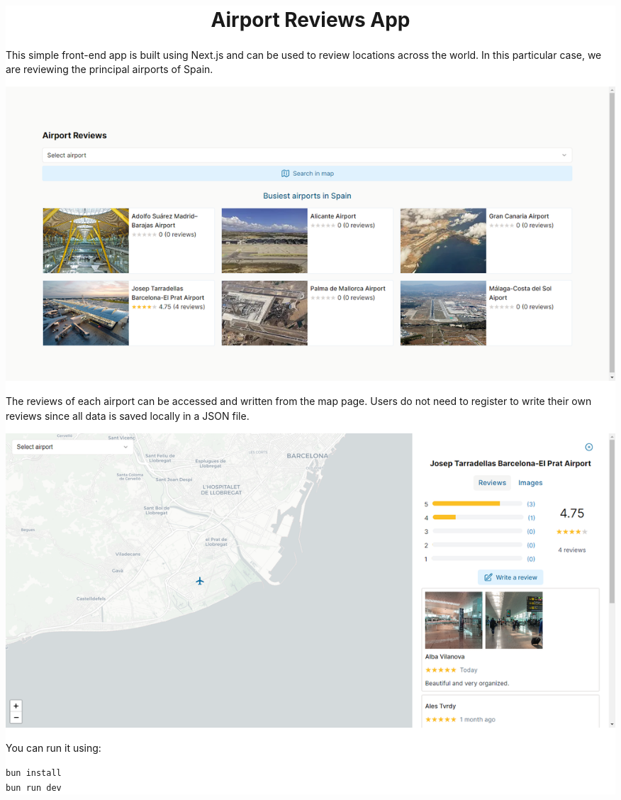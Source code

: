 <h1 align="center"><b>Airport Reviews App</b></h1>

This simple front-end app is built using Next.js and can be used to review locations across the world. In this particular case, we are reviewing the principal airports of Spain.

<img src="./images/home.png" alt="Home page of Airport Reviews" width="100%" height="100%">

The reviews of each airport can be accessed and written from the map page. Users do not need to register to write their own reviews since all data is saved locally in a JSON file.

<img src="./images/map.png" alt="Map page of Airport Reviews" width="100%" height="100%">

You can run it using:

```
bun install
bun run dev
```